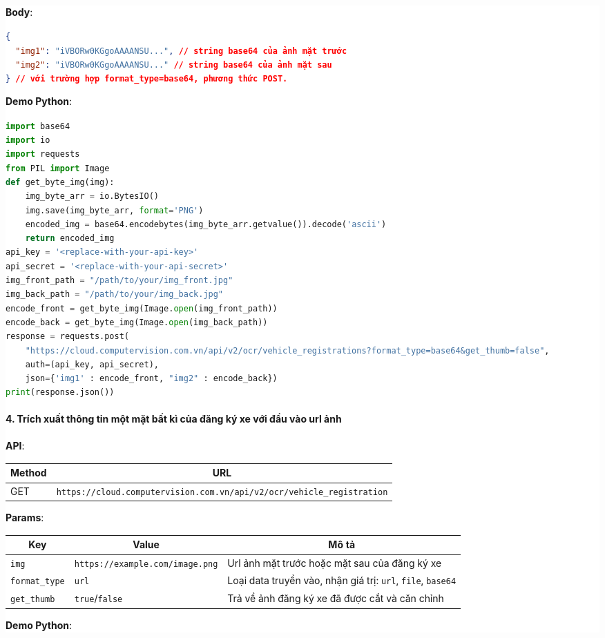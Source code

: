 **Body**:

```json
{
  "img1": "iVBORw0KGgoAAAANSU...", // string base64 của ảnh mặt trước
  "img2": "iVBORw0KGgoAAAANSU..." // string base64 của ảnh mặt sau
} // với trường hợp format_type=base64, phương thức POST.
```

**Demo Python**:

```python
import base64
import io
import requests
from PIL import Image
def get_byte_img(img):
    img_byte_arr = io.BytesIO()
    img.save(img_byte_arr, format='PNG')
    encoded_img = base64.encodebytes(img_byte_arr.getvalue()).decode('ascii')
    return encoded_img
api_key = '<replace-with-your-api-key>'
api_secret = '<replace-with-your-api-secret>'
img_front_path = "/path/to/your/img_front.jpg"
img_back_path = "/path/to/your/img_back.jpg"
encode_front = get_byte_img(Image.open(img_front_path))
encode_back = get_byte_img(Image.open(img_back_path))
response = requests.post(
    "https://cloud.computervision.com.vn/api/v2/ocr/vehicle_registrations?format_type=base64&get_thumb=false",
    auth=(api_key, api_secret),
    json={'img1' : encode_front, "img2" : encode_back})
print(response.json())
```

#### 4. Trích xuất thông tin một mặt bất kì của đăng ký xe với đầu vào url ảnh

**API**:

| Method | URL                                                                   |
| ------ | --------------------------------------------------------------------- |
| GET    | `https://cloud.computervision.com.vn/api/v2/ocr/vehicle_registration` |

**Params**:

| Key           | Value                           | Mô tả                                                       |
| ------------- | ------------------------------- | ----------------------------------------------------------- |
| `img`         | `https://example.com/image.png` | Url ảnh mặt trước hoặc mặt sau của đăng ký xe               |
| `format_type` | `url`                           | Loại data truyền vào, nhận giá trị: `url`, `file`, `base64` |
| `get_thumb`   | `true`/`false`                  | Trả về ảnh đăng ký xe đã được cắt và căn chỉnh              |

**Demo Python**:
